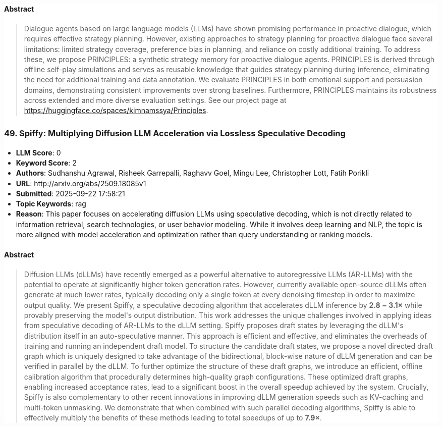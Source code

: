 #### Abstract
> Dialogue agents based on large language models (LLMs) have shown promising
performance in proactive dialogue, which requires effective strategy planning.
However, existing approaches to strategy planning for proactive dialogue face
several limitations: limited strategy coverage, preference bias in planning,
and reliance on costly additional training. To address these, we propose
PRINCIPLES: a synthetic strategy memory for proactive dialogue agents.
PRINCIPLES is derived through offline self-play simulations and serves as
reusable knowledge that guides strategy planning during inference, eliminating
the need for additional training and data annotation. We evaluate PRINCIPLES in
both emotional support and persuasion domains, demonstrating consistent
improvements over strong baselines. Furthermore, PRINCIPLES maintains its
robustness across extended and more diverse evaluation settings. See our
project page at https://huggingface.co/spaces/kimnamssya/Principles.

### 49. Spiffy: Multiplying Diffusion LLM Acceleration via Lossless Speculative Decoding

- **LLM Score**: 0
- **Keyword Score**: 2
- **Authors**: Sudhanshu Agrawal, Risheek Garrepalli, Raghavv Goel, Mingu Lee, Christopher Lott, Fatih Porikli
- **URL**: <http://arxiv.org/abs/2509.18085v1>
- **Submitted**: 2025-09-22 17:58:21
- **Topic Keywords**: rag
- **Reason**: This paper focuses on accelerating diffusion LLMs using speculative decoding, which is not directly related to information retrieval, search technologies, or user behavior modeling. While it involves deep learning and NLP, the topic is more aligned with model acceleration and optimization rather than query understanding or ranking models.

#### Abstract
> Diffusion LLMs (dLLMs) have recently emerged as a powerful alternative to
autoregressive LLMs (AR-LLMs) with the potential to operate at significantly
higher token generation rates. However, currently available open-source dLLMs
often generate at much lower rates, typically decoding only a single token at
every denoising timestep in order to maximize output quality. We present
Spiffy, a speculative decoding algorithm that accelerates dLLM inference by
$\mathbf{2.8{-}3.1\times}$ while provably preserving the model's output
distribution. This work addresses the unique challenges involved in applying
ideas from speculative decoding of AR-LLMs to the dLLM setting. Spiffy proposes
draft states by leveraging the dLLM's distribution itself in an
auto-speculative manner. This approach is efficient and effective, and
eliminates the overheads of training and running an independent draft model. To
structure the candidate draft states, we propose a novel directed draft graph
which is uniquely designed to take advantage of the bidirectional, block-wise
nature of dLLM generation and can be verified in parallel by the dLLM. To
further optimize the structure of these draft graphs, we introduce an
efficient, offline calibration algorithm that procedurally determines
high-quality graph configurations. These optimized draft graphs, enabling
increased acceptance rates, lead to a significant boost in the overall speedup
achieved by the system. Crucially, Spiffy is also complementary to other recent
innovations in improving dLLM generation speeds such as KV-caching and
multi-token unmasking. We demonstrate that when combined with such parallel
decoding algorithms, Spiffy is able to effectively multiply the benefits of
these methods leading to total speedups of up to $\mathbf{7.9\times}$.
